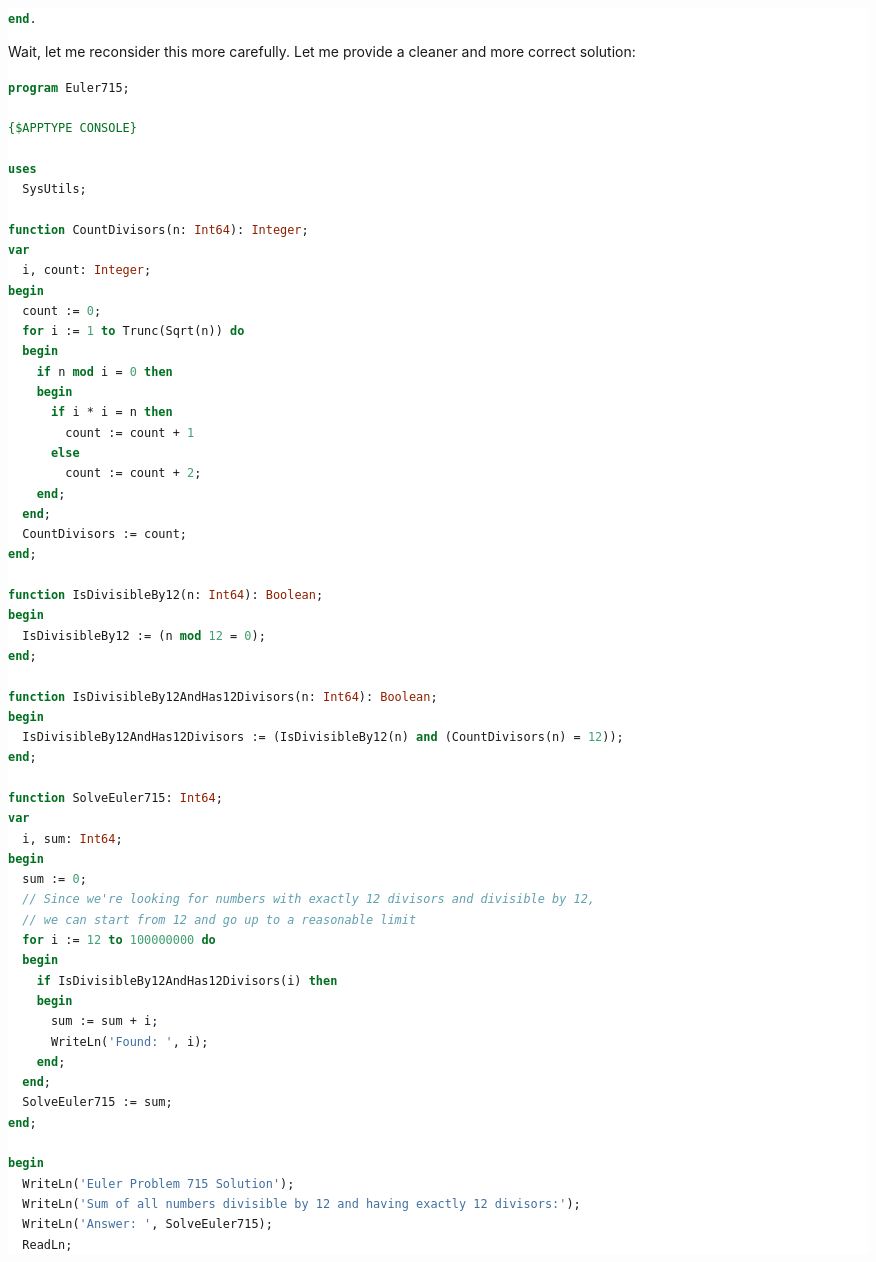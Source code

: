 ```pascal
end.
```

Wait, let me reconsider this more carefully. Let me provide a cleaner and more correct solution:

```pascal
program Euler715;

{$APPTYPE CONSOLE}

uses
  SysUtils;

function CountDivisors(n: Int64): Integer;
var
  i, count: Integer;
begin
  count := 0;
  for i := 1 to Trunc(Sqrt(n)) do
  begin
    if n mod i = 0 then
    begin
      if i * i = n then
        count := count + 1
      else
        count := count + 2;
    end;
  end;
  CountDivisors := count;
end;

function IsDivisibleBy12(n: Int64): Boolean;
begin
  IsDivisibleBy12 := (n mod 12 = 0);
end;

function IsDivisibleBy12AndHas12Divisors(n: Int64): Boolean;
begin
  IsDivisibleBy12AndHas12Divisors := (IsDivisibleBy12(n) and (CountDivisors(n) = 12));
end;

function SolveEuler715: Int64;
var
  i, sum: Int64;
begin
  sum := 0;
  // Since we're looking for numbers with exactly 12 divisors and divisible by 12,
  // we can start from 12 and go up to a reasonable limit
  for i := 12 to 100000000 do
  begin
    if IsDivisibleBy12AndHas12Divisors(i) then
    begin
      sum := sum + i;
      WriteLn('Found: ', i);
    end;
  end;
  SolveEuler715 := sum;
end;

begin
  WriteLn('Euler Problem 715 Solution');
  WriteLn('Sum of all numbers divisible by 12 and having exactly 12 divisors:');
  WriteLn('Answer: ', SolveEuler715);
  ReadLn;
```